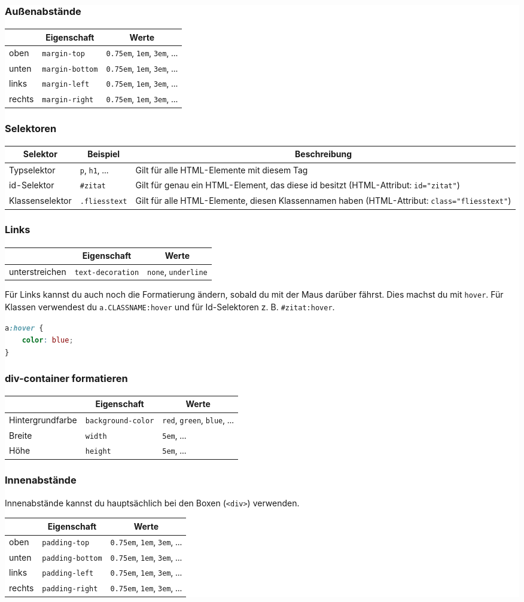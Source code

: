 ### Außenabstände

|      |  Eigenschaft    |  Werte    |
| ---- | ---- | ---- |
|  oben     | `margin-top`       |  `0.75em`, `1em`, `3em`, ...    |
|  unten     | `margin-bottom`       |  `0.75em`, `1em`, `3em`, ...    |
|  links     | `margin-left`       |  `0.75em`, `1em`, `3em`, ...    |
|  rechts     | `margin-right`       |  `0.75em`, `1em`, `3em`, ...    |

### Selektoren

|  Selektor    |  Beispiel   |  Beschreibung    | 
| ---- | ---- | ---- |
|  Typselektor     | `p`, `h1`, ...       |  Gilt für alle HTML-Elemente mit diesem Tag |
|  id-Selektor     | `#zitat`       |  Gilt für genau ein HTML-Element, das diese id besitzt (HTML-Attribut: `id="zitat"`)  |
|  Klassenselektor     | `.fliesstext`  |  Gilt für alle HTML-Elemente, diesen Klassennamen haben (HTML-Attribut: `class="fliesstext"`) |

### Links

|      |  Eigenschaft    |  Werte    |
| ---- | ---- | ---- |
|  unterstreichen     | `text-decoration`       |  `none`, `underline`    |

Für Links kannst du auch noch die Formatierung ändern, sobald du mit der Maus darüber fährst.
Dies machst du mit `hover`. Für Klassen verwendest du `a.CLASSNAME:hover`
und für Id-Selektoren z. B. `#zitat:hover`.

```css
a:hover {
    color: blue;
}
```

### div-container formatieren

|      |  Eigenschaft    |  Werte    |
| ---- | ---- | ---- |
|  Hintergrundfarbe     | `background-color`       |  `red`, `green`, `blue`, ...    |
|  Breite     | `width`       |  `5em`, ...    |
|  Höhe     | `height`       |  `5em`, ...    |

### Innenabstände

Innenabstände kannst du hauptsächlich bei den Boxen (`<div>`) verwenden.

|      |  Eigenschaft    |  Werte    |
| ---- | ---- | ---- |
|  oben     | `padding-top`       |  `0.75em`, `1em`, `3em`, ...    |
|  unten     | `padding-bottom`       |  `0.75em`, `1em`, `3em`, ...    |
|  links     | `padding-left`       |  `0.75em`, `1em`, `3em`, ...    |
|  rechts     | `padding-right`       |  `0.75em`, `1em`, `3em`, ...    |
